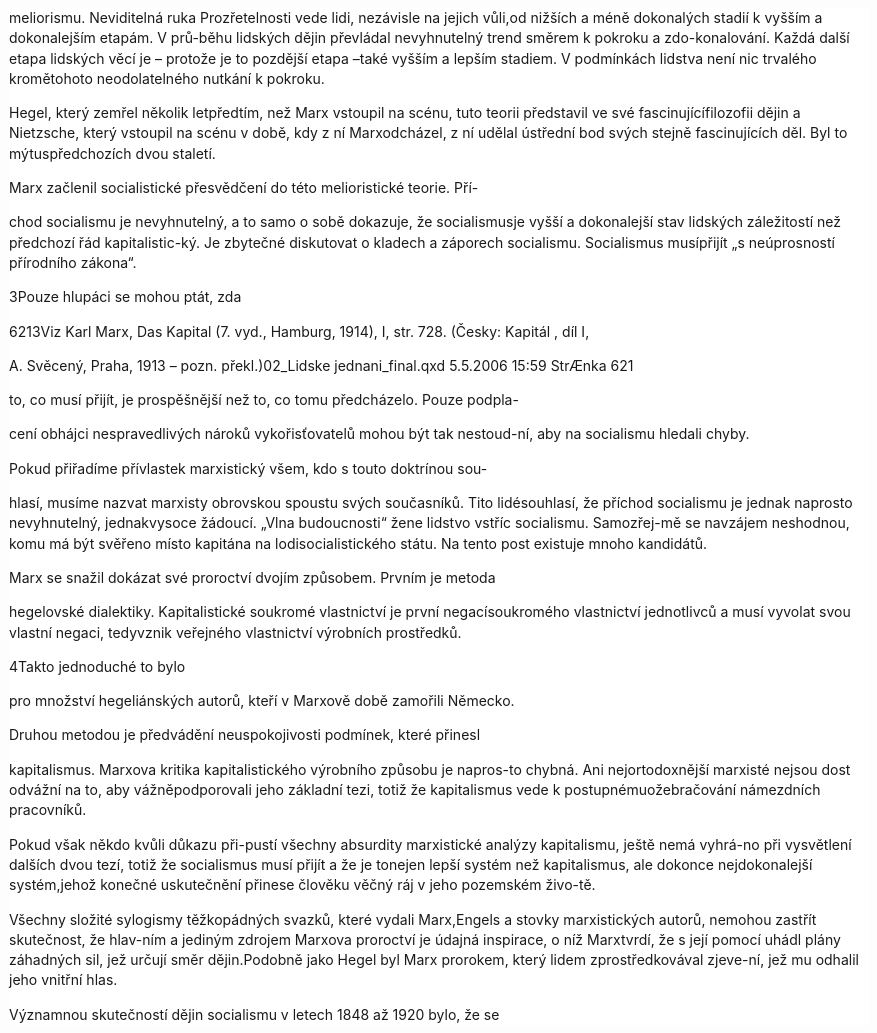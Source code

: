 meliorismu. Neviditelná ruka Prozřetelnosti vede lidi, nezávisle na jejich vůli,od nižších a méně dokonalých stadií k vyšším a dokonalejším etapám. V prů-běhu lidských dějin převládal nevyhnutelný trend směrem k pokroku a zdo-konalování. Každá další etapa lidských věcí je – protože je to pozdější etapa –také vyšším a lepším stadiem. V podmínkách lidstva není nic trvalého kromětohoto neodolatelného nutkání k pokroku.

Hegel, který zemřel několik letpředtím, než Marx vstoupil na scénu, tuto teorii představil ve své fascinujícífilozofii dějin a Nietzsche, který vstoupil na scénu v době, kdy z ní Marxodcházel, z ní udělal ústřední bod svých stejně fascinujících děl. Byl to mýtuspředchozích dvou staletí.

Marx začlenil socialistické přesvědčení do této melioristické teorie. Pří-

chod socialismu je nevyhnutelný, a to samo o sobě dokazuje, že socialismusje vyšší a dokonalejší stav lidských záležitostí než předchozí řád kapitalistic-ký. Je zbytečné diskutovat o kladech a záporech socialismu. Socialismus musípřijít „s neúprosností přírodního zákona“.

3Pouze hlupáci se mohou ptát, zda

6213Viz Karl Marx, Das Kapital (7. vyd., Hamburg, 1914), I, str. 728. (Česky: Kapitál , díl I,

A. Svěcený, Praha, 1913 – pozn. překl.)02_Lidske jednani_final.qxd 5.5.2006 15:59 StrÆnka 621

to, co musí přijít, je prospěšnější než to, co tomu předcházelo. Pouze podpla-

cení obhájci nespravedlivých nároků vykořisťovatelů mohou být tak nestoud-ní, aby na socialismu hledali chyby.

Pokud přiřadíme přívlastek marxistický všem, kdo s touto doktrínou sou-

hlasí, musíme nazvat marxisty obrovskou spoustu svých současníků. Tito lidésouhlasí, že příchod socialismu je jednak naprosto nevyhnutelný, jednakvysoce žádoucí. „Vlna budoucnosti“ žene lidstvo vstříc socialismu. Samozřej-mě se navzájem neshodnou, komu má být svěřeno místo kapitána na lodisocialistického státu. Na tento post existuje mnoho kandidátů.

Marx se snažil dokázat své proroctví dvojím způsobem. Prvním je metoda

hegelovské dialektiky. Kapitalistické soukromé vlastnictví je první negacísoukromého vlastnictví jednotlivců a musí vyvolat svou vlastní negaci, tedyvznik veřejného vlastnictví výrobních prostředků.

4Takto jednoduché to bylo

pro množství hegeliánských autorů, kteří v Marxově době zamořili Německo.

Druhou metodou je předvádění neuspokojivosti podmínek, které přinesl

kapitalismus. Marxova kritika kapitalistického výrobního způsobu je napros-to chybná. Ani nejortodoxnější marxisté nejsou dost odvážní na to, aby vážněpodporovali jeho základní tezi, totiž že kapitalismus vede k postupnémuožebračování námezdních pracovníků.

Pokud však někdo kvůli důkazu při-pustí všechny absurdity marxistické analýzy kapitalismu, ještě nemá vyhrá-no při vysvětlení dalších dvou tezí, totiž že socialismus musí přijít a že je tonejen lepší systém než kapitalismus, ale dokonce nejdokonalejší systém,jehož konečné uskutečnění přinese člověku věčný ráj v jeho pozemském živo-tě.

Všechny složité sylogismy těžkopádných svazků, které vydali Marx,Engels a stovky marxistických autorů, nemohou zastřít skutečnost, že hlav-ním a jediným zdrojem Marxova proroctví je údajná inspirace, o níž Marxtvrdí, že s její pomocí uhádl plány záhadných sil, jež určují směr dějin.Podobně jako Hegel byl Marx prorokem, který lidem zprostředkovával zjeve-ní, jež mu odhalil jeho vnitřní hlas.

Významnou skutečností dějin socialismu v letech 1848 až 1920 bylo, že se
